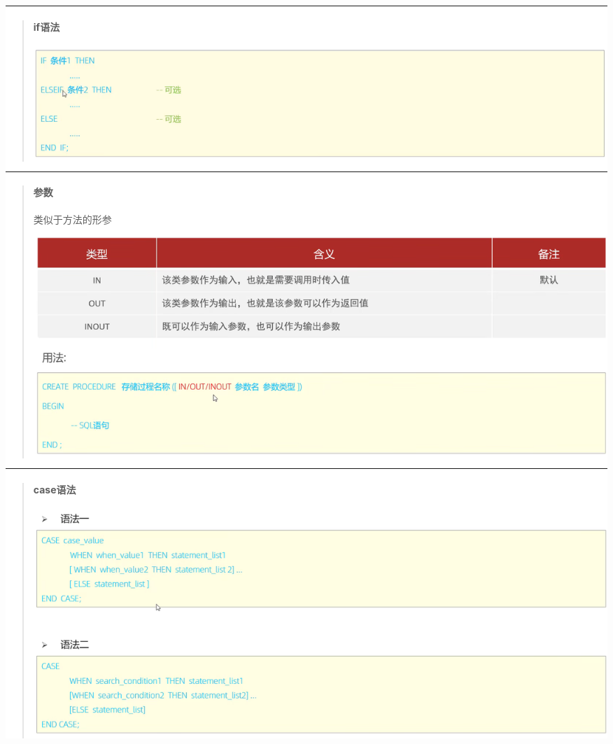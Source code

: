 --------------

>#### if语法
>
>![image-20240304192825227](https://github.com/ZMZER/Notes/blob/5a489de72b91be3a31427bbbc0a89abd03fd94ea/MySQL/images/image-20240304192825227.png)

-------------------

>#### 参数
>
>类似于方法的形参
>
>![image-20240304193100804](https://github.com/ZMZER/Notes/blob/5a489de72b91be3a31427bbbc0a89abd03fd94ea/MySQL/images/image-20240304193100804.png)

--------------

>#### case语法
>
>![image-20240304193152168](https://github.com/ZMZER/Notes/blob/5a489de72b91be3a31427bbbc0a89abd03fd94ea/MySQL/images/image-20240304193152168.png)

